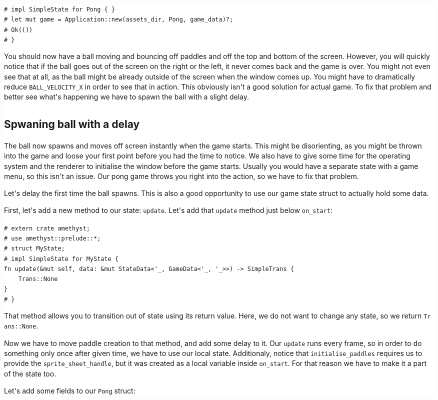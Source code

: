 ```rust,edition2018,no_run,noplaypen
# impl SimpleState for Pong { }
# let mut game = Application::new(assets_dir, Pong, game_data)?;
# Ok(())
# }
```

You should now have a ball moving and bouncing off paddles and off the top
and bottom of the screen. However, you will quickly notice that if the ball
goes out of the screen on the right or the left, it never comes back
and the game is over. You might not even see that at all, as the ball might be already
outside of the screen when the window comes up. You might have to dramatically reduce
`BALL_VELOCITY_X` in order to see that in action. This obviously isn't a good solution for actual game.
To fix that problem and better see what's happening we have to spawn the ball with a slight delay.

## Spwaning ball with a delay

The ball now spawns and moves off screen instantly when the game starts. This might be disorienting,
as you might be thrown into the game and loose your first point before you had the time to notice.
We also have to give some time for the operating system and the renderer to initialise the window
before the game starts. Usually you would have a separate state with a game menu, so this isn't an issue.
Our pong game throws you right into the action, so we have to fix that problem.

Let's delay the first time the ball spawns. This is also a good opportunity to use our game state
struct to actually hold some data.

First, let's add a new method to our state: `update`.
Let's add that `update` method just below `on_start`:

```rust,edition2018,no_run,noplaypen
# extern crate amethyst;
# use amethyst::prelude::*;
# struct MyState;
# impl SimpleState for MyState {
fn update(&mut self, data: &mut StateData<'_, GameData<'_, '_>>) -> SimpleTrans {
    Trans::None
}
# }
```

That method allows you to transition out of state using its return value.
Here, we do not want to change any state, so we return `Trans::None`.

Now we have to move paddle creation to that method, and add some delay to it. Our `update` runs every frame,
so in order to do something only once after given time, we have to use our local state.
Additionaly, notice that `initialise_paddles` requires us to provide the `sprite_sheet_handle`, but it was created
as a local variable inside `on_start`. For that reason we have to make it a part of the state too.

Let's add some fields to our `Pong` struct:
